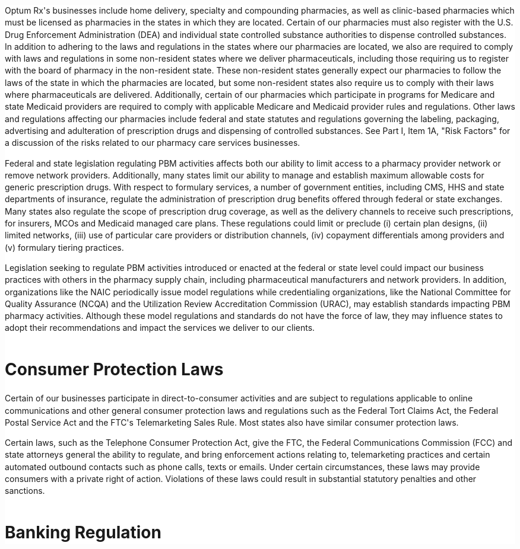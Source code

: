 Optum Rx's businesses include home delivery, specialty and compounding pharmacies, as well as clinic-based pharmacies which must be licensed as pharmacies in the states in which they are located. Certain of our pharmacies must also register with the U.S. Drug Enforcement Administration (DEA) and individual state controlled substance authorities to dispense controlled substances. In addition to adhering to the laws and regulations in the states where our pharmacies are located, we also are required to comply with laws and regulations in some non-resident states where we deliver pharmaceuticals, including those requiring us to register with the board of pharmacy in the non-resident state. These non-resident states generally expect our pharmacies to follow the laws of the state in which the pharmacies are located, but some non-resident states also require us to comply with their laws where pharmaceuticals are delivered. Additionally, certain of our pharmacies which participate in programs for Medicare and state Medicaid providers are required to comply with applicable Medicare and Medicaid provider rules and regulations. Other laws and regulations affecting our pharmacies include federal and state statutes and regulations governing the labeling, packaging, advertising and adulteration of prescription drugs and dispensing of controlled substances. See Part I, Item 1A, "Risk Factors" for a discussion of the risks related to our pharmacy care services businesses.

Federal and state legislation regulating PBM activities affects both our ability to limit access to a pharmacy provider network or remove network providers. Additionally, many states limit our ability to manage and establish maximum allowable costs for generic prescription drugs. With respect to formulary services, a number of government entities, including CMS, HHS and state departments of insurance, regulate the administration of prescription drug benefits offered through federal or state exchanges. Many states also regulate the scope of prescription drug coverage, as well as the delivery channels to receive such prescriptions, for insurers, MCOs and Medicaid managed care plans. These regulations could limit or preclude (i) certain plan designs, (ii) limited networks, (iii) use of particular care providers or distribution channels, (iv) copayment differentials among providers and (v) formulary tiering practices.

Legislation seeking to regulate PBM activities introduced or enacted at the federal or state level could impact our business practices with others in the pharmacy supply chain, including pharmaceutical manufacturers and network providers. In addition, organizations like the NAIC periodically issue model regulations while credentialing organizations, like the National Committee for Quality Assurance (NCQA) and the Utilization Review Accreditation Commission (URAC), may establish standards impacting PBM pharmacy activities. Although these model regulations and standards do not have the force of law, they may influence states to adopt their recommendations and impact the services we deliver to our clients.

# Consumer Protection Laws

Certain of our businesses participate in direct-to-consumer activities and are subject to regulations applicable to online communications and other general consumer protection laws and regulations such as the Federal Tort Claims Act, the Federal Postal Service Act and the FTC's Telemarketing Sales Rule. Most states also have similar consumer protection laws.

Certain laws, such as the Telephone Consumer Protection Act, give the FTC, the Federal Communications Commission (FCC) and state attorneys general the ability to regulate, and bring enforcement actions relating to, telemarketing practices and certain automated outbound contacts such as phone calls, texts or emails. Under certain circumstances, these laws may provide consumers with a private right of action. Violations of these laws could result in substantial statutory penalties and other sanctions.

# Banking Regulation
